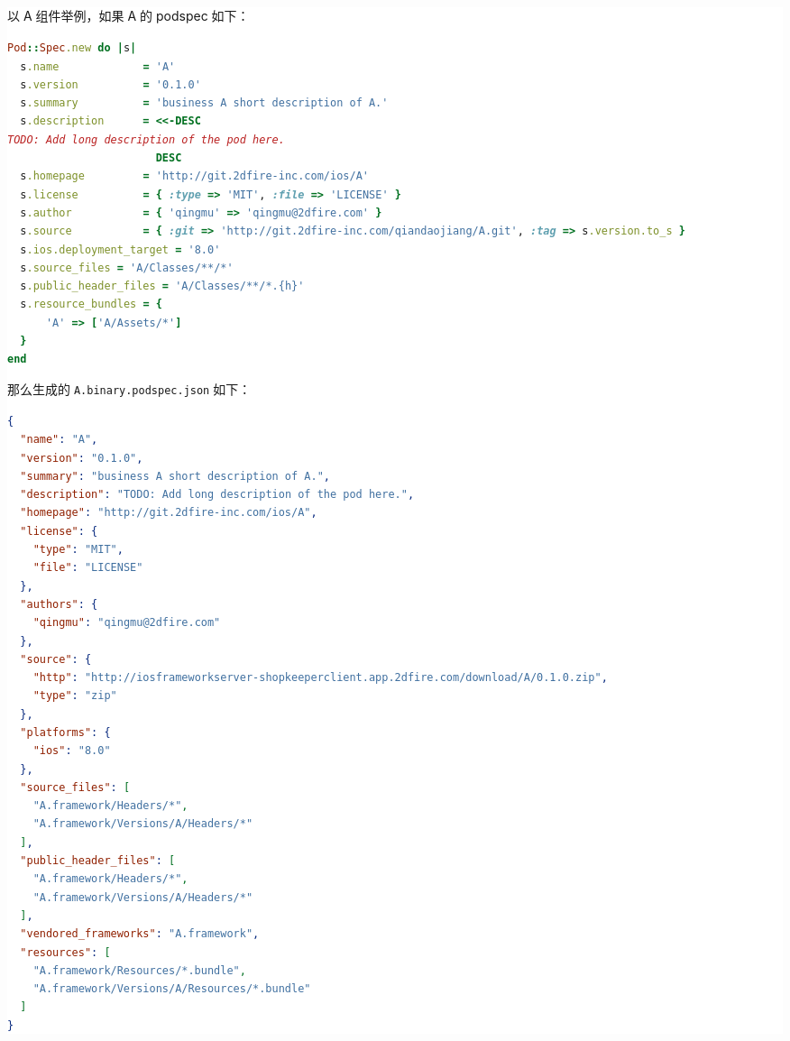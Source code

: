 以 A 组件举例，如果 A 的 podspec 如下：

```ruby
Pod::Spec.new do |s|
  s.name             = 'A'
  s.version          = '0.1.0'
  s.summary          = 'business A short description of A.'
  s.description      = <<-DESC
TODO: Add long description of the pod here.
                       DESC
  s.homepage         = 'http://git.2dfire-inc.com/ios/A'
  s.license          = { :type => 'MIT', :file => 'LICENSE' }
  s.author           = { 'qingmu' => 'qingmu@2dfire.com' }
  s.source           = { :git => 'http://git.2dfire-inc.com/qiandaojiang/A.git', :tag => s.version.to_s }
  s.ios.deployment_target = '8.0'
  s.source_files = 'A/Classes/**/*'
  s.public_header_files = 'A/Classes/**/*.{h}'
  s.resource_bundles = {
      'A' => ['A/Assets/*']
  }
end
```

那么生成的 `A.binary.podspec.json` 如下：

```json
{
  "name": "A",
  "version": "0.1.0",
  "summary": "business A short description of A.",
  "description": "TODO: Add long description of the pod here.",
  "homepage": "http://git.2dfire-inc.com/ios/A",
  "license": {
    "type": "MIT",
    "file": "LICENSE"
  },
  "authors": {
    "qingmu": "qingmu@2dfire.com"
  },
  "source": {
    "http": "http://iosframeworkserver-shopkeeperclient.app.2dfire.com/download/A/0.1.0.zip",
    "type": "zip"
  },
  "platforms": {
    "ios": "8.0"
  },
  "source_files": [
    "A.framework/Headers/*",
    "A.framework/Versions/A/Headers/*"
  ],
  "public_header_files": [
    "A.framework/Headers/*",
    "A.framework/Versions/A/Headers/*"
  ],
  "vendored_frameworks": "A.framework",
  "resources": [
    "A.framework/Resources/*.bundle",
    "A.framework/Versions/A/Resources/*.bundle"
  ]
}
```

